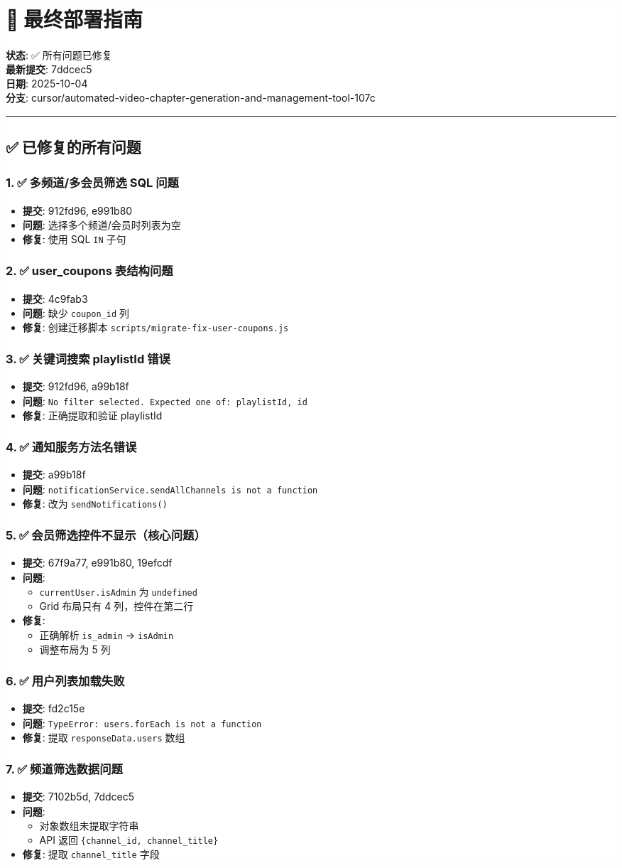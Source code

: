 # 🎉 最终部署指南

**状态**: ✅ 所有问题已修复  
**最新提交**: 7ddcec5  
**日期**: 2025-10-04  
**分支**: cursor/automated-video-chapter-generation-and-management-tool-107c

---

## ✅ **已修复的所有问题**

### 1. ✅ 多频道/多会员筛选 SQL 问题
- **提交**: 912fd96, e991b80
- **问题**: 选择多个频道/会员时列表为空
- **修复**: 使用 SQL `IN` 子句

### 2. ✅ user_coupons 表结构问题
- **提交**: 4c9fab3
- **问题**: 缺少 `coupon_id` 列
- **修复**: 创建迁移脚本 `scripts/migrate-fix-user-coupons.js`

### 3. ✅ 关键词搜索 playlistId 错误
- **提交**: 912fd96, a99b18f
- **问题**: `No filter selected. Expected one of: playlistId, id`
- **修复**: 正确提取和验证 playlistId

### 4. ✅ 通知服务方法名错误
- **提交**: a99b18f
- **问题**: `notificationService.sendAllChannels is not a function`
- **修复**: 改为 `sendNotifications()`

### 5. ✅ 会员筛选控件不显示（核心问题）
- **提交**: 67f9a77, e991b80, 19efcdf
- **问题**: 
  - `currentUser.isAdmin` 为 `undefined`
  - Grid 布局只有 4 列，控件在第二行
- **修复**: 
  - 正确解析 `is_admin` → `isAdmin`
  - 调整布局为 5 列

### 6. ✅ 用户列表加载失败
- **提交**: fd2c15e
- **问题**: `TypeError: users.forEach is not a function`
- **修复**: 提取 `responseData.users` 数组

### 7. ✅ 频道筛选数据问题
- **提交**: 7102b5d, 7ddcec5
- **问题**: 
  - 对象数组未提取字符串
  - API 返回 `{channel_id, channel_title}`
- **修复**: 提取 `channel_title` 字段
